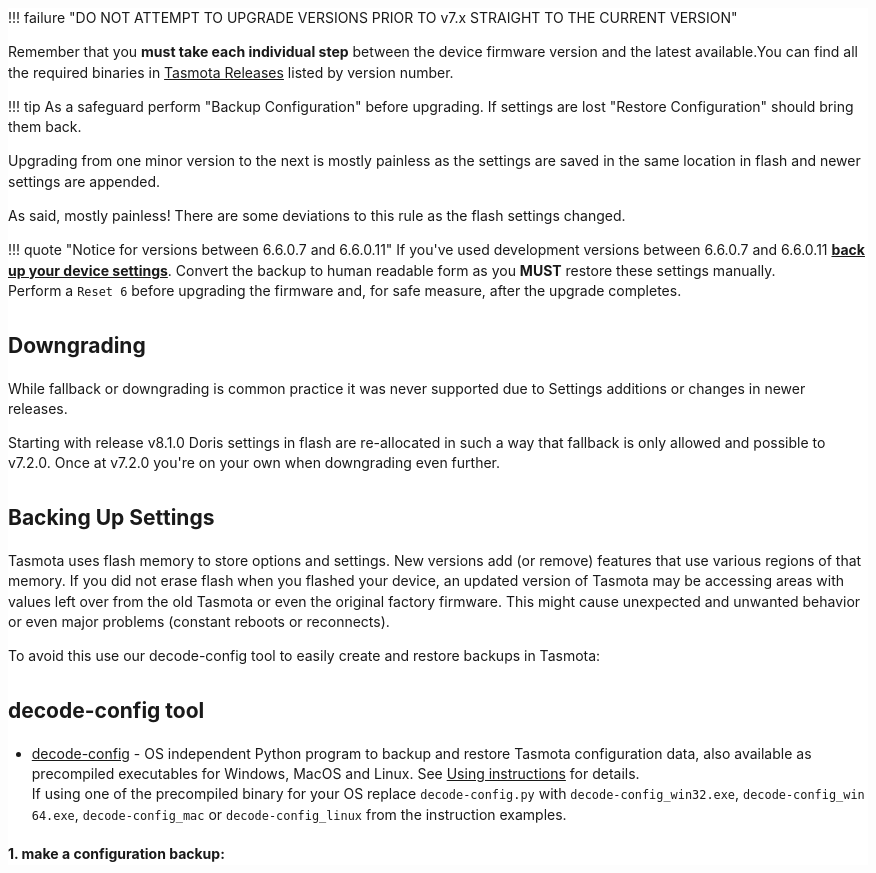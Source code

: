 !!! failure "DO NOT ATTEMPT TO UPGRADE VERSIONS PRIOR TO v7.x STRAIGHT TO THE CURRENT VERSION"

Remember that you **must take each individual step** between the device firmware version and the latest available.You can find all the required binaries in [Tasmota Releases](https://github.com/arendst/Tasmota/tags) listed by version number.

!!! tip 
    As a safeguard perform "Backup Configuration" before upgrading. If settings are lost "Restore Configuration" should bring them back.

Upgrading from one minor version to the next is mostly painless as the settings are saved in the same location in flash and newer settings are appended.

As said, mostly painless! There are some deviations to this rule as the flash settings changed. 

!!! quote "Notice for versions between 6.6.0.7 and 6.6.0.11"
    If you've used development versions between 6.6.0.7 and 6.6.0.11 [**back up your device settings**](#backing-up-settings). Convert the backup to human readable form as you **MUST** restore these settings manually.    
    Perform a `Reset 6` before upgrading the firmware and, for safe measure, after the upgrade completes.  




## Downgrading

While fallback or downgrading is common practice it was never supported due to Settings additions or changes in newer releases. 

Starting with release v8.1.0 Doris settings in flash are re-allocated in such a way that fallback is only allowed and possible to v7.2.0. Once at v7.2.0 you're on your own when downgrading even further.

## Backing Up Settings

Tasmota uses flash memory to store options and settings. New versions add (or remove) features that use various regions of that memory. If you did not erase flash when you flashed your device, an updated version of Tasmota may be accessing areas with values left over from the old Tasmota or even the original factory firmware. This might cause unexpected and unwanted behavior or even major problems (constant reboots or reconnects). 

To avoid this use our decode-config tool to easily create and restore backups in Tasmota:

## decode-config tool 
* [decode-config](https://github.com/tasmota/decode-config/releases) - OS independent Python program to backup and restore Tasmota configuration data, also available as precompiled executables for Windows, MacOS and Linux. See [Using instructions](https://github.com/tasmota/decode-config/blob/master/README.md) for details.  
If using one of the precompiled binary for your OS replace `decode-config.py` with `decode-config_win32.exe`, `decode-config_win64.exe`, `decode-config_mac` or `decode-config_linux` from the instruction examples.

#### 1. make a configuration backup:
